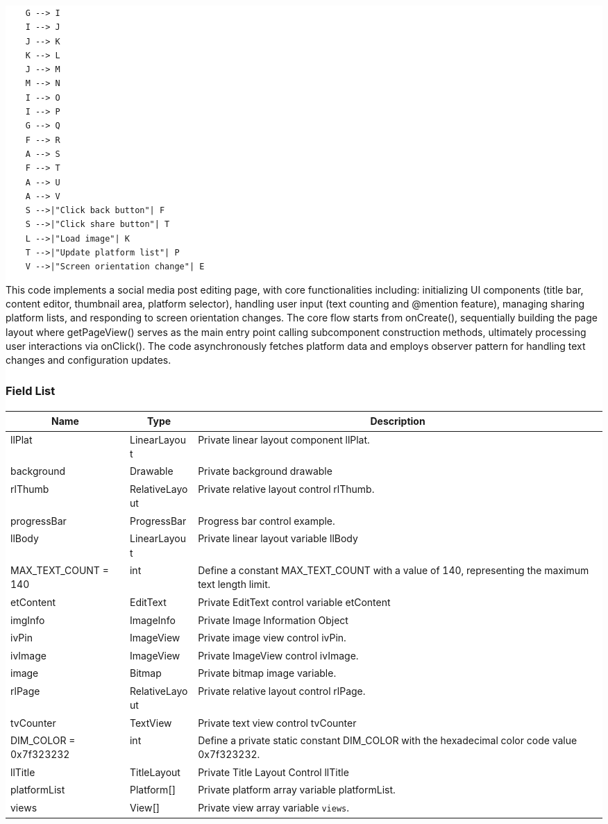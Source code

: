 ```mermaid
    G --> I
    I --> J
    J --> K
    K --> L
    J --> M
    M --> N
    I --> O
    I --> P
    G --> Q
    F --> R
    A --> S
    F --> T
    A --> U
    A --> V
    S -->|"Click back button"| F
    S -->|"Click share button"| T
    L -->|"Load image"| K
    T -->|"Update platform list"| P
    V -->|"Screen orientation change"| E
```

This code implements a social media post editing page, with core functionalities including: initializing UI components (title bar, content editor, thumbnail area, platform selector), handling user input (text counting and @mention feature), managing sharing platform lists, and responding to screen orientation changes. The core flow starts from onCreate(), sequentially building the page layout where getPageView() serves as the main entry point calling subcomponent construction methods, ultimately processing user interactions via onClick(). The code asynchronously fetches platform data and employs observer pattern for handling text changes and configuration updates.

### Field List

| Name  | Type  | Description |
|-------|-------|------|
| llPlat | LinearLayout | Private linear layout component llPlat. |
| background | Drawable | Private background drawable |
| rlThumb | RelativeLayout | Private relative layout control rlThumb. |
| progressBar | ProgressBar | Progress bar control example. |
| llBody | LinearLayout | Private linear layout variable llBody |
| MAX_TEXT_COUNT = 140 | int | Define a constant MAX_TEXT_COUNT with a value of 140, representing the maximum text length limit. |
| etContent | EditText | Private EditText control variable etContent |
| imgInfo | ImageInfo | Private Image Information Object |
| ivPin | ImageView | Private image view control ivPin. |
| ivImage | ImageView | Private ImageView control ivImage. |
| image | Bitmap | Private bitmap image variable. |
| rlPage | RelativeLayout | Private relative layout control rlPage. |
| tvCounter | TextView | Private text view control tvCounter |
| DIM_COLOR = 0x7f323232 | int | Define a private static constant DIM_COLOR with the hexadecimal color code value 0x7f323232. |
| llTitle | TitleLayout | Private Title Layout Control llTitle |
| platformList | Platform[] | Private platform array variable platformList. |
| views | View[] | Private view array variable `views`. |
